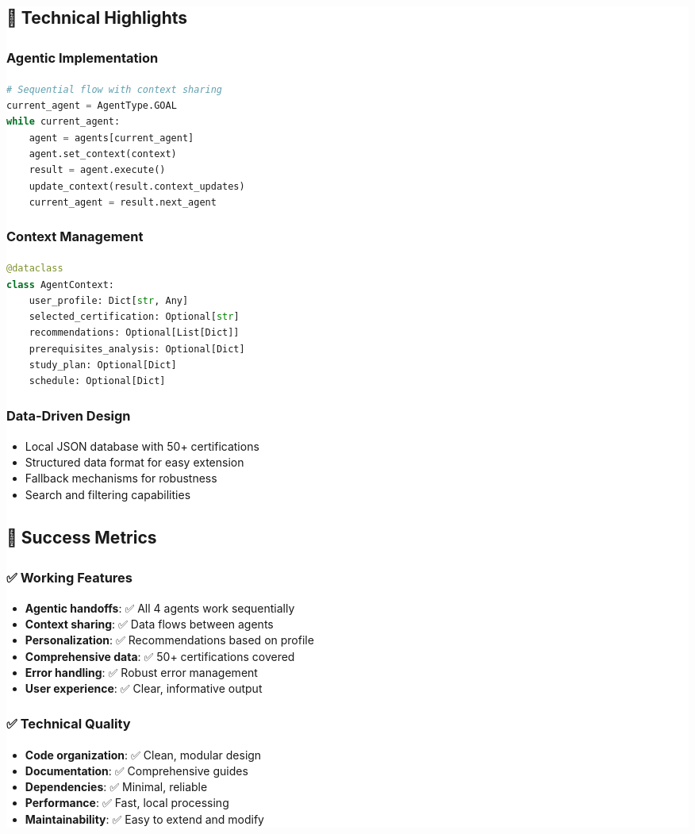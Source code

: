 ## 🔧 **Technical Highlights**

### **Agentic Implementation**
```python
# Sequential flow with context sharing
current_agent = AgentType.GOAL
while current_agent:
    agent = agents[current_agent]
    agent.set_context(context)
    result = agent.execute()
    update_context(result.context_updates)
    current_agent = result.next_agent
```

### **Context Management**
```python
@dataclass
class AgentContext:
    user_profile: Dict[str, Any]
    selected_certification: Optional[str]
    recommendations: Optional[List[Dict]]
    prerequisites_analysis: Optional[Dict]
    study_plan: Optional[Dict]
    schedule: Optional[Dict]
```

### **Data-Driven Design**
- Local JSON database with 50+ certifications
- Structured data format for easy extension
- Fallback mechanisms for robustness
- Search and filtering capabilities

## 🎉 **Success Metrics**

### **✅ Working Features**
- **Agentic handoffs**: ✅ All 4 agents work sequentially
- **Context sharing**: ✅ Data flows between agents
- **Personalization**: ✅ Recommendations based on profile
- **Comprehensive data**: ✅ 50+ certifications covered
- **Error handling**: ✅ Robust error management
- **User experience**: ✅ Clear, informative output

### **✅ Technical Quality**
- **Code organization**: ✅ Clean, modular design
- **Documentation**: ✅ Comprehensive guides
- **Dependencies**: ✅ Minimal, reliable
- **Performance**: ✅ Fast, local processing
- **Maintainability**: ✅ Easy to extend and modify
